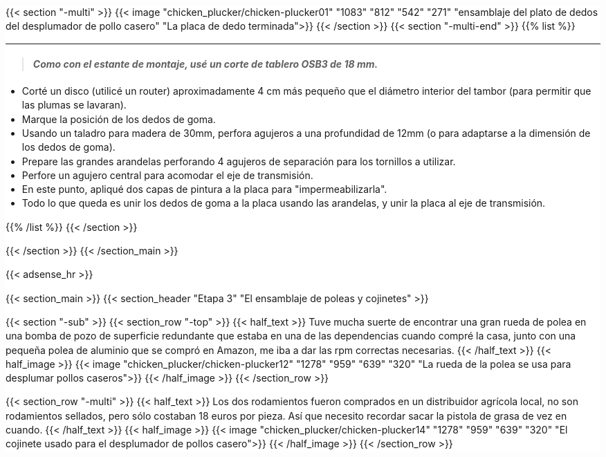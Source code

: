 {{< section "-multi" >}}
    {{< image "chicken_plucker/chicken-plucker01" "1083" "812" "542" "271" "ensamblaje del plato de dedos del desplumador de pollo casero" "La placa de dedo terminada">}}
{{< /section >}}
{{< section "-multi-end" >}}
{{% list %}}

***

> #### ***Como con el estante de montaje, usé un corte de tablero OSB3 de 18 mm.***

- Corté un disco (utilicé un router) aproximadamente 4 cm más pequeño que el diámetro interior del tambor (para permitir que las plumas se lavaran).
- Marque la posición de los dedos de goma.
- Usando un taladro para madera de 30mm, perfora agujeros a una profundidad de 12mm (o para adaptarse a la dimensión de los dedos de goma).
- Prepare las grandes arandelas perforando 4 agujeros de separación para los tornillos a utilizar.
- Perfore un agujero central para acomodar el eje de transmisión.
- En este punto, apliqué dos capas de pintura a la placa para "impermeabilizarla".
- Todo lo que queda es unir los dedos de goma a la placa usando las arandelas, y unir la placa al eje de transmisión.

{{% /list %}}
{{< /section >}}

{{< /section >}}
{{< /section_main >}}

{{< adsense_hr >}}

{{< section_main >}}
    {{< section_header "Etapa 3" "El ensamblaje de poleas y cojinetes" >}}

{{< section "-sub" >}}
{{< section_row "-top" >}}
{{< half_text >}}
Tuve mucha suerte de encontrar una gran rueda de polea en una bomba de pozo de superficie redundante que estaba en una de las dependencias cuando compré la casa, junto con una pequeña polea de aluminio que se compró en Amazon, me iba a dar las rpm correctas necesarias.
{{< /half_text >}}
{{< half_image >}}
{{< image "chicken_plucker/chicken-plucker12" "1278" "959" "639" "320" "La rueda de la polea se usa para desplumar pollos caseros">}}
{{< /half_image >}}
{{< /section_row >}}

{{< section_row "-multi" >}}
{{< half_text >}}
Los dos rodamientos fueron comprados en un distribuidor agrícola local, no son rodamientos sellados, pero sólo costaban 18 euros por pieza. Así que necesito recordar sacar la pistola de grasa de vez en cuando.
{{< /half_text >}}
{{< half_image >}}
{{< image "chicken_plucker/chicken-plucker14" "1278" "959" "639" "320" "El cojinete usado para el desplumador de pollos casero">}}
{{< /half_image >}}
{{< /section_row >}}
